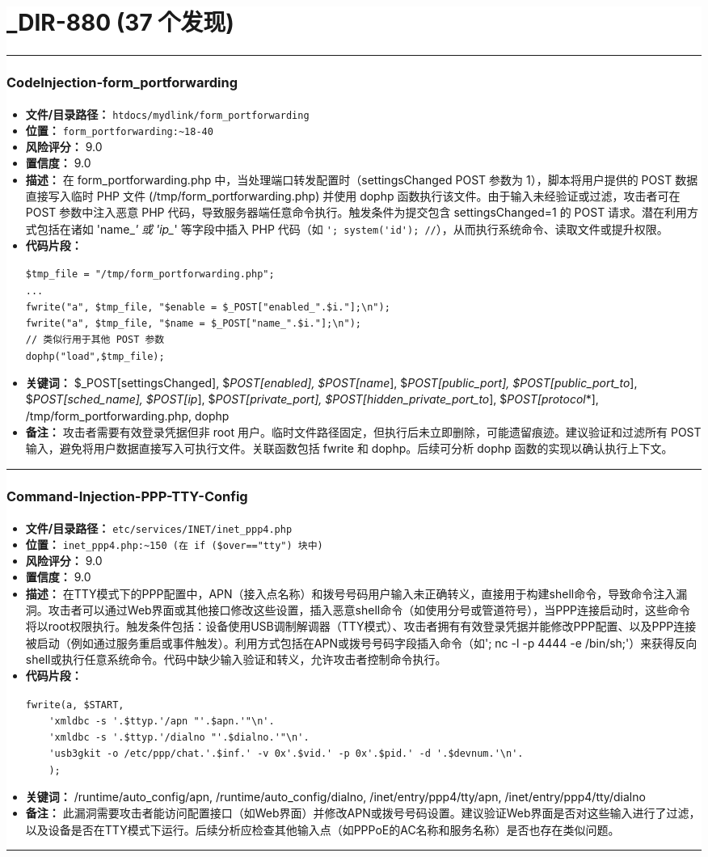 # _DIR-880 (37 个发现)

---

### CodeInjection-form_portforwarding

- **文件/目录路径：** `htdocs/mydlink/form_portforwarding`
- **位置：** `form_portforwarding:~18-40`
- **风险评分：** 9.0
- **置信度：** 9.0
- **描述：** 在 form_portforwarding.php 中，当处理端口转发配置时（settingsChanged POST 参数为 1），脚本将用户提供的 POST 数据直接写入临时 PHP 文件 (/tmp/form_portforwarding.php) 并使用 dophp 函数执行该文件。由于输入未经验证或过滤，攻击者可在 POST 参数中注入恶意 PHP 代码，导致服务器端任意命令执行。触发条件为提交包含 settingsChanged=1 的 POST 请求。潜在利用方式包括在诸如 'name_*' 或 'ip_*' 等字段中插入 PHP 代码（如 `'; system('id'); //`），从而执行系统命令、读取文件或提升权限。
- **代码片段：**
  ```
  $tmp_file = "/tmp/form_portforwarding.php";
  ...
  fwrite("a", $tmp_file, "$enable = $_POST["enabled_".$i."];\n");
  fwrite("a", $tmp_file, "$name = $_POST["name_".$i."];\n");
  // 类似行用于其他 POST 参数
  dophp("load",$tmp_file);
  ```
- **关键词：** $_POST[settingsChanged], $_POST[enabled_*], $_POST[name_*], $_POST[public_port_*], $_POST[public_port_to_*], $_POST[sched_name_*], $_POST[ip_*], $_POST[private_port_*], $_POST[hidden_private_port_to_*], $_POST[protocol_*], /tmp/form_portforwarding.php, dophp
- **备注：** 攻击者需要有效登录凭据但非 root 用户。临时文件路径固定，但执行后未立即删除，可能遗留痕迹。建议验证和过滤所有 POST 输入，避免将用户数据直接写入可执行文件。关联函数包括 fwrite 和 dophp。后续可分析 dophp 函数的实现以确认执行上下文。

---
### Command-Injection-PPP-TTY-Config

- **文件/目录路径：** `etc/services/INET/inet_ppp4.php`
- **位置：** `inet_ppp4.php:~150 (在 if ($over=="tty") 块中)`
- **风险评分：** 9.0
- **置信度：** 9.0
- **描述：** 在TTY模式下的PPP配置中，APN（接入点名称）和拨号号码用户输入未正确转义，直接用于构建shell命令，导致命令注入漏洞。攻击者可以通过Web界面或其他接口修改这些设置，插入恶意shell命令（如使用分号或管道符号），当PPP连接启动时，这些命令将以root权限执行。触发条件包括：设备使用USB调制解调器（TTY模式）、攻击者拥有有效登录凭据并能修改PPP配置、以及PPP连接被启动（例如通过服务重启或事件触发）。利用方式包括在APN或拨号号码字段插入命令（如'; nc -l -p 4444 -e /bin/sh;'）来获得反向shell或执行任意系统命令。代码中缺少输入验证和转义，允许攻击者控制命令执行。
- **代码片段：**
  ```
  fwrite(a, $START,
      'xmldbc -s '.$ttyp.'/apn "'.$apn.'"\n'.
      'xmldbc -s '.$ttyp.'/dialno "'.$dialno.'"\n'.
      'usb3gkit -o /etc/ppp/chat.'.$inf.' -v 0x'.$vid.' -p 0x'.$pid.' -d '.$devnum.'\n'.
      );
  ```
- **关键词：** /runtime/auto_config/apn, /runtime/auto_config/dialno, /inet/entry/ppp4/tty/apn, /inet/entry/ppp4/tty/dialno
- **备注：** 此漏洞需要攻击者能访问配置接口（如Web界面）并修改APN或拨号号码设置。建议验证Web界面是否对这些输入进行了过滤，以及设备是否在TTY模式下运行。后续分析应检查其他输入点（如PPPoE的AC名称和服务名称）是否也存在类似问题。

---